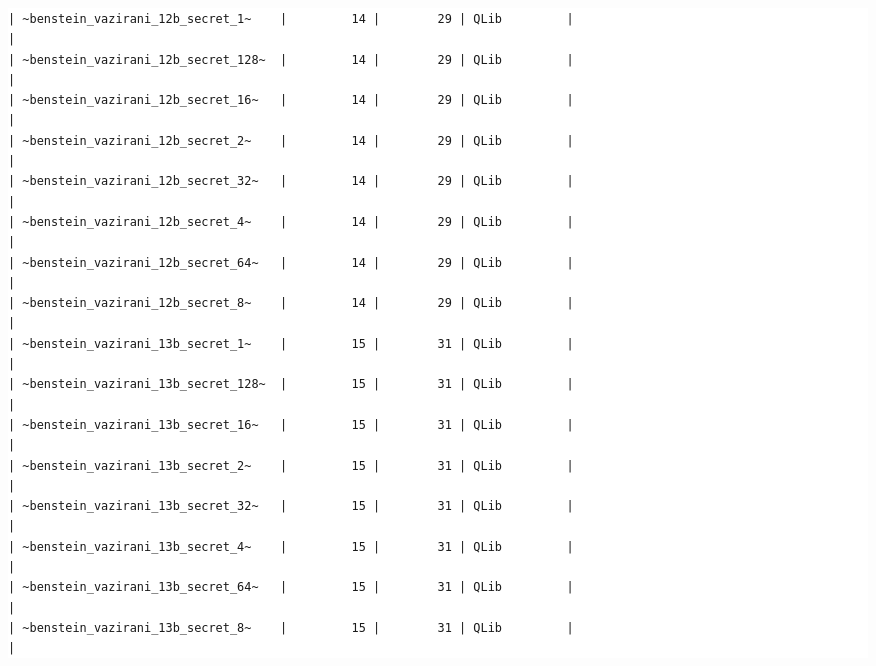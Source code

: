     | ~benstein_vazirani_12b_secret_1~    |         14 |        29 | QLib         |                                                                                                                                                                                                                                                                                |
    | ~benstein_vazirani_12b_secret_128~  |         14 |        29 | QLib         |                                                                                                                                                                                                                                                                                |
    | ~benstein_vazirani_12b_secret_16~   |         14 |        29 | QLib         |                                                                                                                                                                                                                                                                                |
    | ~benstein_vazirani_12b_secret_2~    |         14 |        29 | QLib         |                                                                                                                                                                                                                                                                                |
    | ~benstein_vazirani_12b_secret_32~   |         14 |        29 | QLib         |                                                                                                                                                                                                                                                                                |
    | ~benstein_vazirani_12b_secret_4~    |         14 |        29 | QLib         |                                                                                                                                                                                                                                                                                |
    | ~benstein_vazirani_12b_secret_64~   |         14 |        29 | QLib         |                                                                                                                                                                                                                                                                                |
    | ~benstein_vazirani_12b_secret_8~    |         14 |        29 | QLib         |                                                                                                                                                                                                                                                                                |
    | ~benstein_vazirani_13b_secret_1~    |         15 |        31 | QLib         |                                                                                                                                                                                                                                                                                |
    | ~benstein_vazirani_13b_secret_128~  |         15 |        31 | QLib         |                                                                                                                                                                                                                                                                                |
    | ~benstein_vazirani_13b_secret_16~   |         15 |        31 | QLib         |                                                                                                                                                                                                                                                                                |
    | ~benstein_vazirani_13b_secret_2~    |         15 |        31 | QLib         |                                                                                                                                                                                                                                                                                |
    | ~benstein_vazirani_13b_secret_32~   |         15 |        31 | QLib         |                                                                                                                                                                                                                                                                                |
    | ~benstein_vazirani_13b_secret_4~    |         15 |        31 | QLib         |                                                                                                                                                                                                                                                                                |
    | ~benstein_vazirani_13b_secret_64~   |         15 |        31 | QLib         |                                                                                                                                                                                                                                                                                |
    | ~benstein_vazirani_13b_secret_8~    |         15 |        31 | QLib         |                                                                                                                                                                                                                                                                                |
